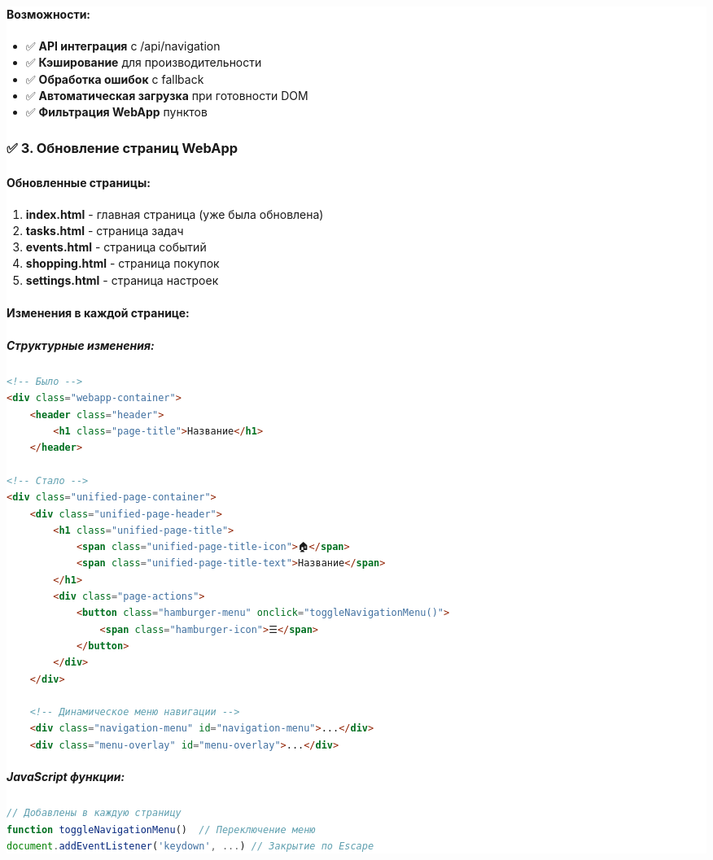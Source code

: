 #### Возможности:
- ✅ **API интеграция** с /api/navigation
- ✅ **Кэширование** для производительности
- ✅ **Обработка ошибок** с fallback
- ✅ **Автоматическая загрузка** при готовности DOM
- ✅ **Фильтрация WebApp** пунктов

### ✅ 3. Обновление страниц WebApp

#### Обновленные страницы:
1. **index.html** - главная страница (уже была обновлена)
2. **tasks.html** - страница задач
3. **events.html** - страница событий  
4. **shopping.html** - страница покупок
5. **settings.html** - страница настроек

#### Изменения в каждой странице:

##### Структурные изменения:
```html
<!-- Было -->
<div class="webapp-container">
    <header class="header">
        <h1 class="page-title">Название</h1>
    </header>

<!-- Стало -->
<div class="unified-page-container">
    <div class="unified-page-header">
        <h1 class="unified-page-title">
            <span class="unified-page-title-icon">🏠</span>
            <span class="unified-page-title-text">Название</span>
        </h1>
        <div class="page-actions">
            <button class="hamburger-menu" onclick="toggleNavigationMenu()">
                <span class="hamburger-icon">☰</span>
            </button>
        </div>
    </div>
    
    <!-- Динамическое меню навигации -->
    <div class="navigation-menu" id="navigation-menu">...</div>
    <div class="menu-overlay" id="menu-overlay">...</div>
```

##### JavaScript функции:
```javascript
// Добавлены в каждую страницу
function toggleNavigationMenu()  // Переключение меню
document.addEventListener('keydown', ...) // Закрытие по Escape
```
